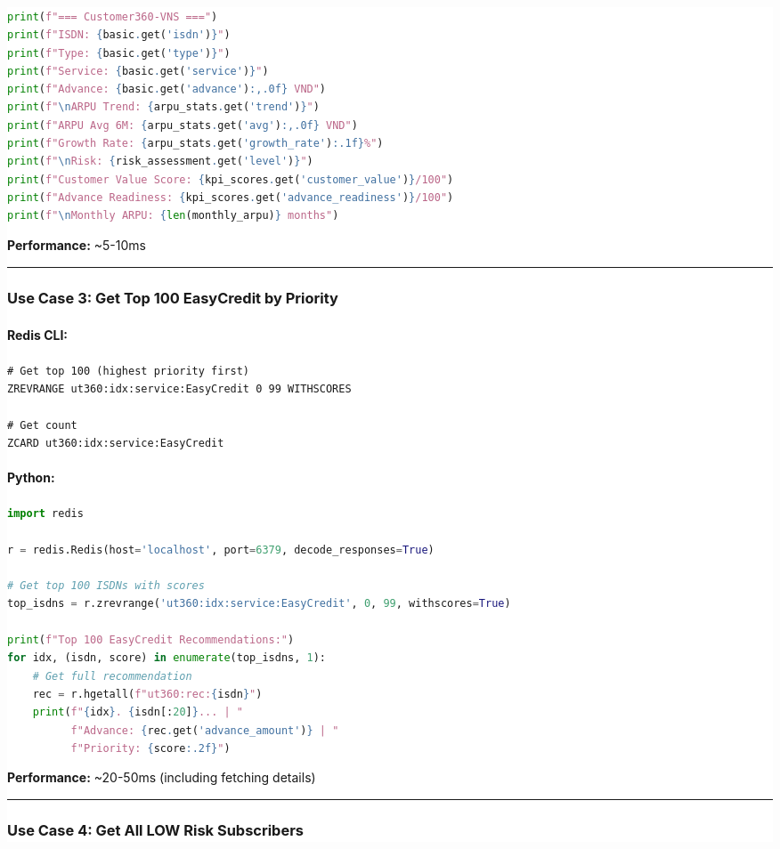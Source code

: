 ```python
print(f"=== Customer360-VNS ===")
print(f"ISDN: {basic.get('isdn')}")
print(f"Type: {basic.get('type')}")
print(f"Service: {basic.get('service')}")
print(f"Advance: {basic.get('advance'):,.0f} VND")
print(f"\nARPU Trend: {arpu_stats.get('trend')}")
print(f"ARPU Avg 6M: {arpu_stats.get('avg'):,.0f} VND")
print(f"Growth Rate: {arpu_stats.get('growth_rate'):.1f}%")
print(f"\nRisk: {risk_assessment.get('level')}")
print(f"Customer Value Score: {kpi_scores.get('customer_value')}/100")
print(f"Advance Readiness: {kpi_scores.get('advance_readiness')}/100")
print(f"\nMonthly ARPU: {len(monthly_arpu)} months")
```

**Performance:** ~5-10ms

---

### Use Case 3: Get Top 100 EasyCredit by Priority

#### Redis CLI:
```redis
# Get top 100 (highest priority first)
ZREVRANGE ut360:idx:service:EasyCredit 0 99 WITHSCORES

# Get count
ZCARD ut360:idx:service:EasyCredit
```

#### Python:
```python
import redis

r = redis.Redis(host='localhost', port=6379, decode_responses=True)

# Get top 100 ISDNs with scores
top_isdns = r.zrevrange('ut360:idx:service:EasyCredit', 0, 99, withscores=True)

print(f"Top 100 EasyCredit Recommendations:")
for idx, (isdn, score) in enumerate(top_isdns, 1):
    # Get full recommendation
    rec = r.hgetall(f"ut360:rec:{isdn}")
    print(f"{idx}. {isdn[:20]}... | "
          f"Advance: {rec.get('advance_amount')} | "
          f"Priority: {score:.2f}")
```

**Performance:** ~20-50ms (including fetching details)

---

### Use Case 4: Get All LOW Risk Subscribers
